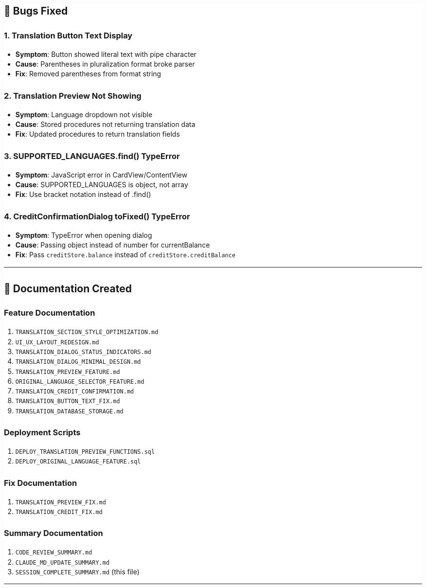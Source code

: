 ## 🐛 Bugs Fixed

### 1. Translation Button Text Display
- **Symptom**: Button showed literal text with pipe character
- **Cause**: Parentheses in pluralization format broke parser
- **Fix**: Removed parentheses from format string

### 2. Translation Preview Not Showing
- **Symptom**: Language dropdown not visible
- **Cause**: Stored procedures not returning translation data
- **Fix**: Updated procedures to return translation fields

### 3. SUPPORTED_LANGUAGES.find() TypeError
- **Symptom**: JavaScript error in CardView/ContentView
- **Cause**: SUPPORTED_LANGUAGES is object, not array
- **Fix**: Use bracket notation instead of .find()

### 4. CreditConfirmationDialog toFixed() TypeError
- **Symptom**: TypeError when opening dialog
- **Cause**: Passing object instead of number for currentBalance
- **Fix**: Pass `creditStore.balance` instead of `creditStore.creditBalance`

---

## 📝 Documentation Created

### Feature Documentation
1. `TRANSLATION_SECTION_STYLE_OPTIMIZATION.md`
2. `UI_UX_LAYOUT_REDESIGN.md`
3. `TRANSLATION_DIALOG_STATUS_INDICATORS.md`
4. `TRANSLATION_DIALOG_MINIMAL_DESIGN.md`
5. `TRANSLATION_PREVIEW_FEATURE.md`
6. `ORIGINAL_LANGUAGE_SELECTOR_FEATURE.md`
7. `TRANSLATION_CREDIT_CONFIRMATION.md`
8. `TRANSLATION_BUTTON_TEXT_FIX.md`
9. `TRANSLATION_DATABASE_STORAGE.md`

### Deployment Scripts
1. `DEPLOY_TRANSLATION_PREVIEW_FUNCTIONS.sql`
2. `DEPLOY_ORIGINAL_LANGUAGE_FEATURE.sql`

### Fix Documentation
1. `TRANSLATION_PREVIEW_FIX.md`
2. `TRANSLATION_CREDIT_FIX.md`

### Summary Documentation
1. `CODE_REVIEW_SUMMARY.md`
2. `CLAUDE_MD_UPDATE_SUMMARY.md`
3. `SESSION_COMPLETE_SUMMARY.md` (this file)

---
